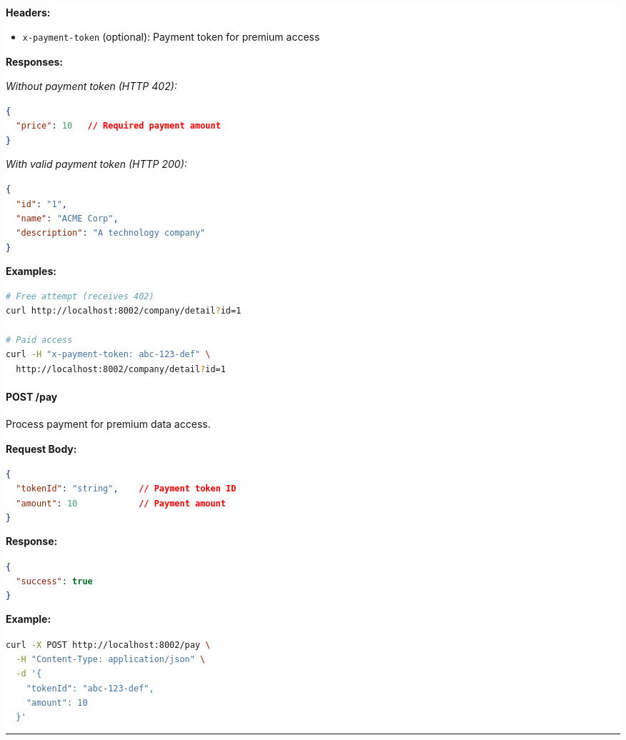 **Headers:**
- `x-payment-token` (optional): Payment token for premium access

**Responses:**

*Without payment token (HTTP 402):*
```json
{
  "price": 10   // Required payment amount
}
```

*With valid payment token (HTTP 200):*
```json
{
  "id": "1",
  "name": "ACME Corp",
  "description": "A technology company"
}
```

**Examples:**
```bash
# Free attempt (receives 402)
curl http://localhost:8002/company/detail?id=1

# Paid access
curl -H "x-payment-token: abc-123-def" \
  http://localhost:8002/company/detail?id=1
```

#### POST /pay
Process payment for premium data access.

**Request Body:**
```json
{
  "tokenId": "string",    // Payment token ID
  "amount": 10            // Payment amount
}
```

**Response:**
```json
{
  "success": true
}
```

**Example:**
```bash
curl -X POST http://localhost:8002/pay \
  -H "Content-Type: application/json" \
  -d '{
    "tokenId": "abc-123-def",
    "amount": 10
  }'
```

---